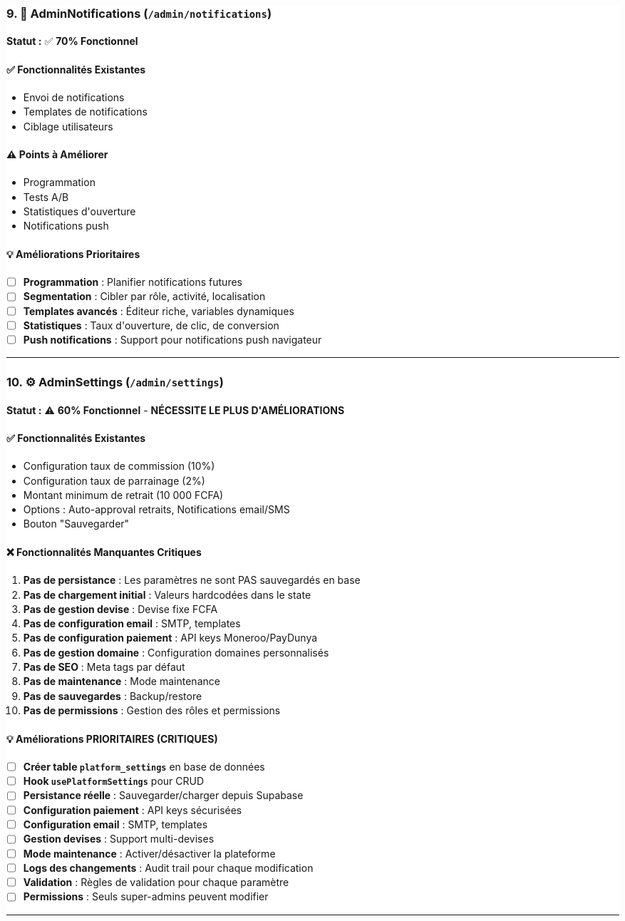 
### 9. 🔔 AdminNotifications (`/admin/notifications`)

**Statut :** ✅ **70% Fonctionnel**

#### ✅ Fonctionnalités Existantes
- Envoi de notifications
- Templates de notifications
- Ciblage utilisateurs

#### ⚠️ Points à Améliorer
- Programmation
- Tests A/B
- Statistiques d'ouverture
- Notifications push

#### 💡 Améliorations Prioritaires
- [ ] **Programmation** : Planifier notifications futures
- [ ] **Segmentation** : Cibler par rôle, activité, localisation
- [ ] **Templates avancés** : Éditeur riche, variables dynamiques
- [ ] **Statistiques** : Taux d'ouverture, de clic, de conversion
- [ ] **Push notifications** : Support pour notifications push navigateur

---

### 10. ⚙️ AdminSettings (`/admin/settings`)

**Statut :** ⚠️ **60% Fonctionnel** - **NÉCESSITE LE PLUS D'AMÉLIORATIONS**

#### ✅ Fonctionnalités Existantes
- Configuration taux de commission (10%)
- Configuration taux de parrainage (2%)
- Montant minimum de retrait (10 000 FCFA)
- Options : Auto-approval retraits, Notifications email/SMS
- Bouton "Sauvegarder"

#### ❌ Fonctionnalités Manquantes Critiques
1. **Pas de persistance** : Les paramètres ne sont PAS sauvegardés en base
2. **Pas de chargement initial** : Valeurs hardcodées dans le state
3. **Pas de gestion devise** : Devise fixe FCFA
4. **Pas de configuration email** : SMTP, templates
5. **Pas de configuration paiement** : API keys Moneroo/PayDunya
6. **Pas de gestion domaine** : Configuration domaines personnalisés
7. **Pas de SEO** : Meta tags par défaut
8. **Pas de maintenance** : Mode maintenance
9. **Pas de sauvegardes** : Backup/restore
10. **Pas de permissions** : Gestion des rôles et permissions

#### 💡 Améliorations PRIORITAIRES (CRITIQUES)
- [ ] **Créer table `platform_settings`** en base de données
- [ ] **Hook `usePlatformSettings`** pour CRUD
- [ ] **Persistance réelle** : Sauvegarder/charger depuis Supabase
- [ ] **Configuration paiement** : API keys sécurisées
- [ ] **Configuration email** : SMTP, templates
- [ ] **Gestion devises** : Support multi-devises
- [ ] **Mode maintenance** : Activer/désactiver la plateforme
- [ ] **Logs des changements** : Audit trail pour chaque modification
- [ ] **Validation** : Règles de validation pour chaque paramètre
- [ ] **Permissions** : Seuls super-admins peuvent modifier

---